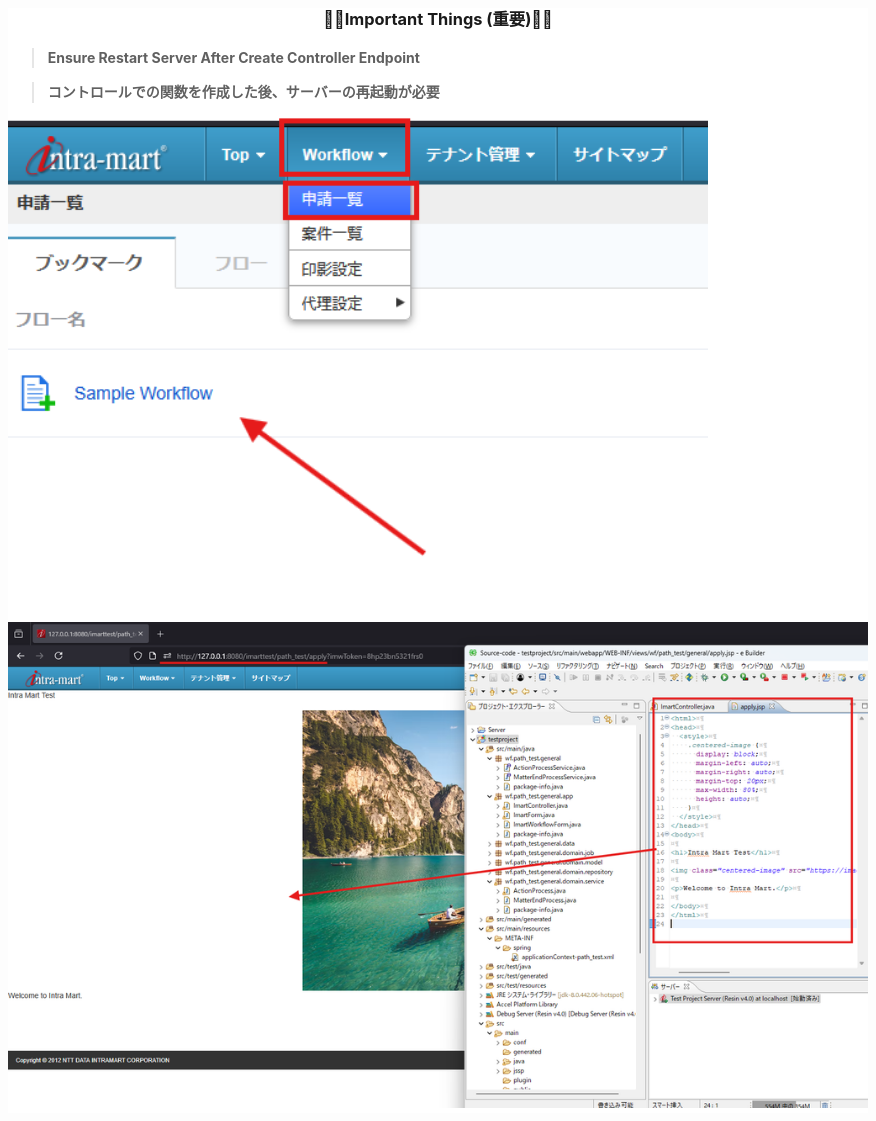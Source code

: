 ```sh

```

<h3 align="center">🚩🚩Important Things (重要)🚩🚩</h3>

> **Ensure Restart Server After Create Controller Endpoint** 

> **コントロールでの関数を作成した後、サーバーの再起動が必要** 



<p align="left">
  <img src="images/code24.png" alt="images" width="700"/>
</p>



<p align="left">
  <img src="images/code25.png" alt="images" width="1000"/>
</p>
